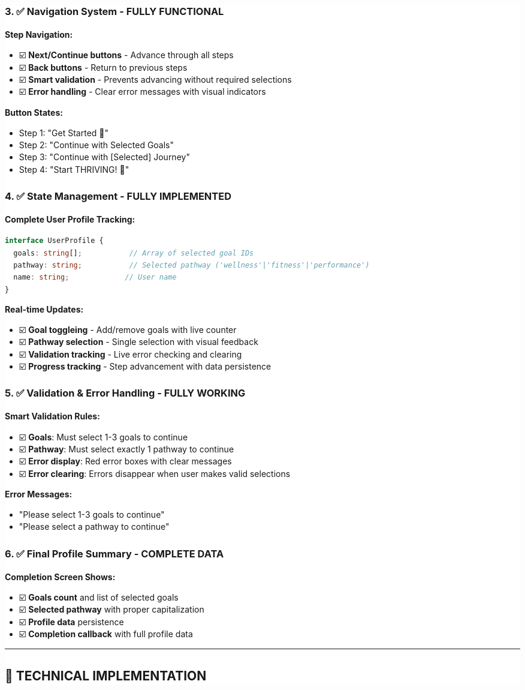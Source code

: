 ### **3. ✅ Navigation System - FULLY FUNCTIONAL**

**Step Navigation:**
- ☑️ **Next/Continue buttons** - Advance through all steps
- ☑️ **Back buttons** - Return to previous steps
- ☑️ **Smart validation** - Prevents advancing without required selections
- ☑️ **Error handling** - Clear error messages with visual indicators

**Button States:**
- Step 1: "Get Started 🚀"
- Step 2: "Continue with Selected Goals"  
- Step 3: "Continue with [Selected] Journey"
- Step 4: "Start THRIVING! 🚀"

### **4. ✅ State Management - FULLY IMPLEMENTED**

**Complete User Profile Tracking:**
```typescript
interface UserProfile {
  goals: string[];           // Array of selected goal IDs
  pathway: string;           // Selected pathway ('wellness'|'fitness'|'performance')
  name: string;             // User name
}
```

**Real-time Updates:**
- ☑️ **Goal toggleing** - Add/remove goals with live counter
- ☑️ **Pathway selection** - Single selection with visual feedback
- ☑️ **Validation tracking** - Live error checking and clearing
- ☑️ **Progress tracking** - Step advancement with data persistence

### **5. ✅ Validation & Error Handling - FULLY WORKING**

**Smart Validation Rules:**
- ☑️ **Goals**: Must select 1-3 goals to continue
- ☑️ **Pathway**: Must select exactly 1 pathway to continue
- ☑️ **Error display**: Red error boxes with clear messages
- ☑️ **Error clearing**: Errors disappear when user makes valid selections

**Error Messages:**
- "Please select 1-3 goals to continue"
- "Please select a pathway to continue"

### **6. ✅ Final Profile Summary - COMPLETE DATA**

**Completion Screen Shows:**
- ☑️ **Goals count** and list of selected goals
- ☑️ **Selected pathway** with proper capitalization
- ☑️ **Profile data** persistence
- ☑️ **Completion callback** with full profile data

---

## 🔧 **TECHNICAL IMPLEMENTATION**
